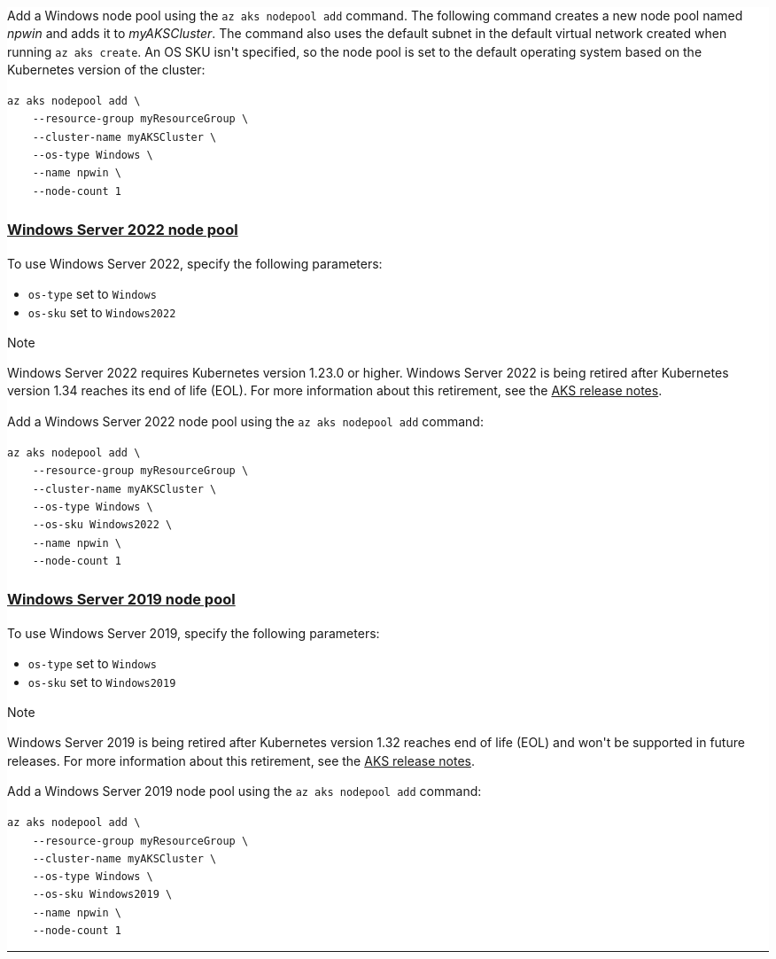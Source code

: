 Add a Windows node pool using the `az aks nodepool add` command. The following command creates a new node pool named *npwin* and adds it to *myAKSCluster*. The command also uses the default subnet in the default virtual network created when running `az aks create`. An OS SKU isn't specified, so the node pool is set to the default operating system based on the Kubernetes version of the cluster:

```azurecli
az aks nodepool add \
    --resource-group myResourceGroup \
    --cluster-name myAKSCluster \
    --os-type Windows \
    --name npwin \
    --node-count 1
```

### [Windows Server 2022 node pool](#tab/add-windows-server-2022-node-pool)

To use Windows Server 2022, specify the following parameters:

- `os-type` set to `Windows`
- `os-sku` set to `Windows2022`

> [!NOTE]
> Windows Server 2022 requires Kubernetes version 1.23.0 or higher. Windows Server 2022 is being retired after Kubernetes version 1.34 reaches its end of life (EOL). For more information about this retirement, see the [AKS release notes][aks-release-notes].

Add a Windows Server 2022 node pool using the `az aks nodepool add` command:

```azurecli
az aks nodepool add \
    --resource-group myResourceGroup \
    --cluster-name myAKSCluster \
    --os-type Windows \
    --os-sku Windows2022 \
    --name npwin \
    --node-count 1
```

### [Windows Server 2019 node pool](#tab/add-windows-server-2019-node-pool)

To use Windows Server 2019, specify the following parameters:

- `os-type` set to `Windows`
- `os-sku` set to `Windows2019`

> [!NOTE]
> Windows Server 2019 is being retired after Kubernetes version 1.32 reaches end of life (EOL) and won't be supported in future releases. For more information about this retirement, see the [AKS release notes][aks-release-notes].

Add a Windows Server 2019 node pool using the `az aks nodepool add` command:

```azurecli
az aks nodepool add \
    --resource-group myResourceGroup \
    --cluster-name myAKSCluster \
    --os-type Windows \
    --os-sku Windows2019 \
    --name npwin \
    --node-count 1
```

---

[kubectl]: https://kubernetes.io/docs/reference/kubectl/
[kubectl-apply]: https://kubernetes.io/docs/reference/generated/kubectl/kubectl-commands#apply
[kubectl-get]: https://kubernetes.io/docs/reference/generated/kubectl/kubectl-commands#get
[node-selector]: https://kubernetes.io/docs/concepts/configuration/assign-pod-node/
[dotnet-samples]: https://hub.docker.com/_/microsoft-dotnet-framework-samples/
[azure-cni]: https://github.com/Azure/azure-container-networking/blob/master/docs/cni.md
[aks-release-notes]: https://github.com/Azure/AKS/releases
[aks-tutorial]: ../tutorial-kubernetes-prepare-app.md
[az-aks-create]: /cli/azure/aks#az_aks_create
[az-aks-get-credentials]: /cli/azure/aks#az_aks_get_credentials
[az-aks-install-cli]: /cli/azure/aks#az_aks_install_cli
[az-group-create]: /cli/azure/group#az_group_create
[aks-solution-guidance]: /azure/architecture/reference-architectures/containers/aks-start-here?toc=/azure/aks/toc.json&bc=/azure/aks/breadcrumb/toc.json
[kubernetes-deployment]: ../concepts-clusters-workloads.md#deployments-and-yaml-manifests
[kubernetes-service]: ../concepts-network.md#services
[windows-server-password]: /windows/security/threat-protection/security-policy-settings/password-must-meet-complexity-requirements#reference
[win-faq-change-admin-creds]: ../windows-faq.md#how-do-i-change-the-administrator-password-for-windows-server-nodes-on-my-cluster
[baseline-reference-architecture]: /azure/architecture/reference-architectures/containers/aks/baseline-aks?toc=/azure/aks/toc.json&bc=/azure/aks/breadcrumb/toc.json